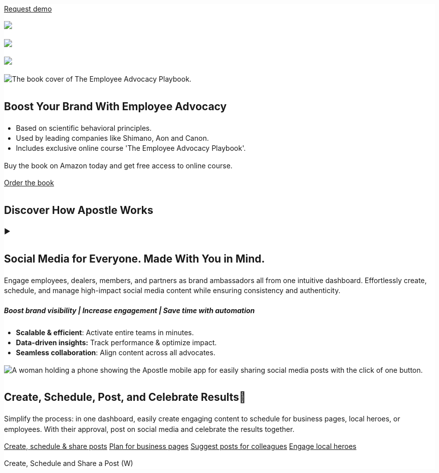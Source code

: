 [Request demo](https://www.apostlesocial.com/demo)

![](https://cdn.prod.website-files.com/6696838b55667deb796ffff8/66ab85997704b69ee0660ad0_Solution_img%2027.webp)

![](https://cdn.prod.website-files.com/6696838b55667deb796ffff8/66b20b50450c888e381bdcc2_Solution_img%2017.webp)

![](https://cdn.prod.website-files.com/6696838b55667deb796ffff8/66b5b76f02f907359d9d3ac8_Solution_img%206.webp)

![The book cover of The Employee Advocacy Playbook.](https://cdn.prod.website-files.com/6696838b55667deb796ffff8/6810bdcd5093078fe6e55dea_the_employee_advocacy_playbook.avif)

## Boost Your Brand With Employee Advocacy

- Based on scientific behavioral principles.
- Used by leading companies like Shimano, Aon and Canon.
- Includes exclusive online course 'The Employee Advocacy Playbook'.

Buy the book on Amazon today and get free access to online course.

[Order the book](https://www.apostlesocial.com/feature/employee-advocacy-first-steps)

## Discover How Apostle Works

▶

## Social Media for Everyone.   Made With You in Mind.

Engage employees, dealers, members, and partners as brand ambassadors all from one intuitive dashboard. Effortlessly create, schedule, and manage high-impact social media content while ensuring consistency and authenticity.

##### Boost brand visibility \| Increase engagement \| Save time with automation

- **Scalable & efficient**: Activate entire teams in minutes.
- **Data-driven insights:** Track performance & optimize impact.
- **Seamless collaboration**: Align content across all advocates.

![A woman holding a phone showing the Apostle mobile app for easily sharing social media posts with the click of one button.](https://cdn.prod.website-files.com/6696838b55667deb796ffff8/66c833288fa82b9237c609c5_Woman_holdingphone.webp)

## Create, Schedule, Post, and Celebrate Results🎉

Simplify the process: in one dashboard, easily create engaging content to schedule for business pages, local heroes, or employees. With their approval, post on social media and celebrate the results together.

[Create, schedule & share posts](https://www.apostlesocial.com/#w-tabs-0-data-w-pane-0) [Plan for business pages](https://www.apostlesocial.com/#w-tabs-0-data-w-pane-1) [Suggest posts for colleagues](https://www.apostlesocial.com/#w-tabs-0-data-w-pane-2) [Engage local heroes](https://www.apostlesocial.com/#w-tabs-0-data-w-pane-3)

Create, Schedule and Share a Post (W)

